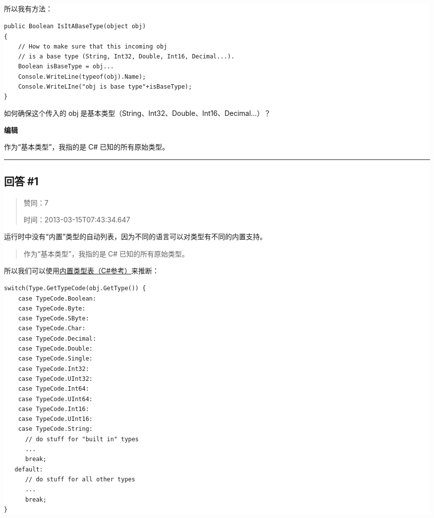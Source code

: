 所以我有方法：

```
public Boolean IsItABaseType(object obj)
{
    // How to make sure that this incoming obj
    // is a base type (String, Int32, Double, Int16, Decimal...).
    Boolean isBaseType = obj...
    Console.WriteLine(typeof(obj).Name);
    Console.WriteLIne("obj is base type"+isBaseType);
} 
```

如何确保这个传入的 obj 是基本类型（String、Int32、Double、Int16、Decimal...）？

**编辑**

作为“基本类型”，我指的是 C# 已知的所有原始类型。

* * *

## 回答 #1

> 赞同：7
> 
> 时间：2013-03-15T07:43:34.647

运行时中没有“内置”类型的自动列表，因为不同的语言可以对类型有不同的内置支持。

> 作为“基本类型”，我指的是 C# 已知的所有原始类型。

所以我们可以使用[内置类型表（C#参考）](http://msdn.microsoft.com/en-gb/library/ya5y69ds%28v=vs.110%29.aspx)来推断：

```
switch(Type.GetTypeCode(obj.GetType()) {
    case TypeCode.Boolean:
    case TypeCode.Byte:
    case TypeCode.SByte:
    case TypeCode.Char:
    case TypeCode.Decimal:
    case TypeCode.Double:
    case TypeCode.Single:
    case TypeCode.Int32:
    case TypeCode.UInt32:
    case TypeCode.Int64:
    case TypeCode.UInt64:
    case TypeCode.Int16:
    case TypeCode.UInt16:
    case TypeCode.String:
      // do stuff for "built in" types
      ...
      break;
   default:
      // do stuff for all other types
      ...
      break;
} 
```
